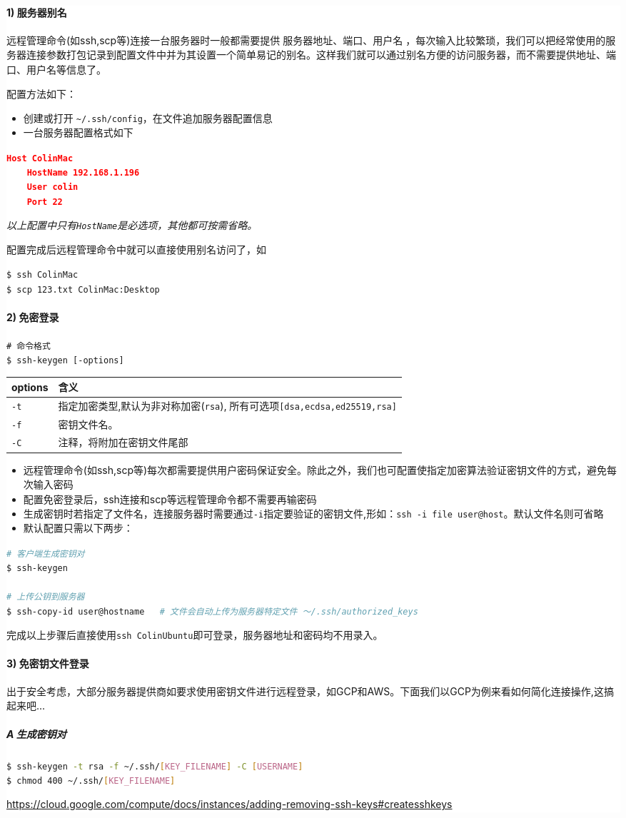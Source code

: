 #### 1) 服务器别名
远程管理命令(如ssh,scp等)连接一台服务器时一般都需要提供 服务器地址、端口、用户名 ，每次输入比较繁琐，我们可以把经常使用的服务器连接参数打包记录到配置文件中并为其设置一个简单易记的别名。这样我们就可以通过别名方便的访问服务器，而不需要提供地址、端口、用户名等信息了。

配置方法如下：
* 创建或打开 `~/.ssh/config`，在文件追加服务器配置信息
* 一台服务器配置格式如下
```json
Host ColinMac
    HostName 192.168.1.196
    User colin
    Port 22
```
*以上配置中只有`HostName`是必选项，其他都可按需省略。*

配置完成后远程管理命令中就可以直接使用别名访问了，如
```sh
$ ssh ColinMac
$ scp 123.txt ColinMac:Desktop
```

#### 2) 免密登录
```
# 命令格式
$ ssh-keygen [-options]
```
options|含义
:-|:-
`-t`|指定加密类型,默认为非对称加密(`rsa`), 所有可选项`[dsa,ecdsa,ed25519,rsa]`
`-f`|密钥文件名。
`-C`|注释，将附加在密钥文件尾部

* 远程管理命令(如ssh,scp等)每次都需要提供用户密码保证安全。除此之外，我们也可配置使指定加密算法验证密钥文件的方式，避免每次输入密码
* 配置免密登录后，ssh连接和scp等远程管理命令都不需要再输密码
* 生成密钥时若指定了文件名，连接服务器时需要通过`-i`指定要验证的密钥文件,形如：`ssh -i file user@host`。默认文件名则可省略
* 默认配置只需以下两步：

```sh
# 客户端生成密钥对
$ ssh-keygen

# 上传公钥到服务器
$ ssh-copy-id user@hostname   # 文件会自动上传为服务器特定文件 ～/.ssh/authorized_keys
```

完成以上步骤后直接使用`ssh ColinUbuntu`即可登录，服务器地址和密码均不用录入。

#### 3) 免密钥文件登录

出于安全考虑，大部分服务器提供商如要求使用密钥文件进行远程登录，如GCP和AWS。下面我们以GCP为例来看如何简化连接操作,这搞起来吧...

##### A 生成密钥对
```sh
$ ssh-keygen -t rsa -f ~/.ssh/[KEY_FILENAME] -C [USERNAME]
$ chmod 400 ~/.ssh/[KEY_FILENAME]
```
https://cloud.google.com/compute/docs/instances/adding-removing-ssh-keys#createsshkeys
